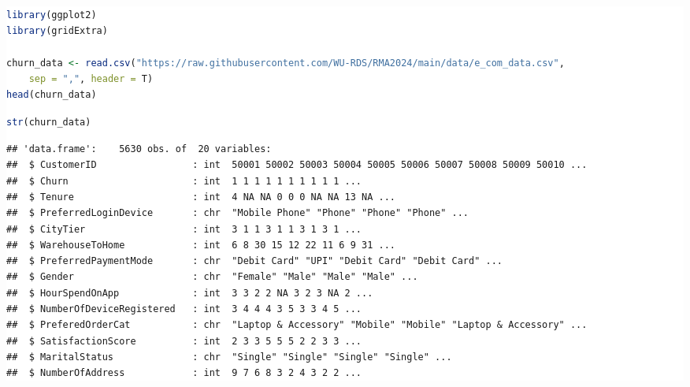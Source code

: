 
```r
library(ggplot2)
library(gridExtra)

churn_data <- read.csv("https://raw.githubusercontent.com/WU-RDS/RMA2024/main/data/e_com_data.csv",
    sep = ",", header = T)
head(churn_data)
```

<div data-pagedtable="false">
  <script data-pagedtable-source type="application/json">
{"columns":[{"label":["CustomerID"],"name":[1],"type":["int"],"align":["right"]},{"label":["Churn"],"name":[2],"type":["int"],"align":["right"]},{"label":["Tenure"],"name":[3],"type":["int"],"align":["right"]},{"label":["PreferredLoginDevice"],"name":[4],"type":["chr"],"align":["left"]},{"label":["CityTier"],"name":[5],"type":["int"],"align":["right"]},{"label":["WarehouseToHome"],"name":[6],"type":["int"],"align":["right"]},{"label":["PreferredPaymentMode"],"name":[7],"type":["chr"],"align":["left"]},{"label":["Gender"],"name":[8],"type":["chr"],"align":["left"]},{"label":["HourSpendOnApp"],"name":[9],"type":["int"],"align":["right"]},{"label":["NumberOfDeviceRegistered"],"name":[10],"type":["int"],"align":["right"]},{"label":["PreferedOrderCat"],"name":[11],"type":["chr"],"align":["left"]},{"label":["SatisfactionScore"],"name":[12],"type":["int"],"align":["right"]},{"label":["MaritalStatus"],"name":[13],"type":["chr"],"align":["left"]},{"label":["NumberOfAddress"],"name":[14],"type":["int"],"align":["right"]},{"label":["Complain"],"name":[15],"type":["int"],"align":["right"]},{"label":["OrderAmountHikeFromlastYear"],"name":[16],"type":["int"],"align":["right"]},{"label":["CouponUsed"],"name":[17],"type":["int"],"align":["right"]},{"label":["OrderCount"],"name":[18],"type":["int"],"align":["right"]},{"label":["DaySinceLastOrder"],"name":[19],"type":["int"],"align":["right"]},{"label":["CashbackAmount"],"name":[20],"type":["int"],"align":["right"]}],"data":[{"1":"50001","2":"1","3":"4","4":"Mobile Phone","5":"3","6":"6","7":"Debit Card","8":"Female","9":"3","10":"3","11":"Laptop & Accessory","12":"2","13":"Single","14":"9","15":"1","16":"11","17":"1","18":"1","19":"5","20":"160"},{"1":"50002","2":"1","3":"NA","4":"Phone","5":"1","6":"8","7":"UPI","8":"Male","9":"3","10":"4","11":"Mobile","12":"3","13":"Single","14":"7","15":"1","16":"15","17":"0","18":"1","19":"0","20":"121"},{"1":"50003","2":"1","3":"NA","4":"Phone","5":"1","6":"30","7":"Debit Card","8":"Male","9":"2","10":"4","11":"Mobile","12":"3","13":"Single","14":"6","15":"1","16":"14","17":"0","18":"1","19":"3","20":"120"},{"1":"50004","2":"1","3":"0","4":"Phone","5":"3","6":"15","7":"Debit Card","8":"Male","9":"2","10":"4","11":"Laptop & Accessory","12":"5","13":"Single","14":"8","15":"0","16":"23","17":"0","18":"1","19":"3","20":"134"},{"1":"50005","2":"1","3":"0","4":"Phone","5":"1","6":"12","7":"CC","8":"Male","9":"NA","10":"3","11":"Mobile","12":"5","13":"Single","14":"3","15":"0","16":"11","17":"1","18":"1","19":"3","20":"130"},{"1":"50006","2":"1","3":"0","4":"Computer","5":"1","6":"22","7":"Debit Card","8":"Female","9":"3","10":"5","11":"Mobile Phone","12":"5","13":"Single","14":"2","15":"1","16":"22","17":"4","18":"6","19":"7","20":"139"}],"options":{"columns":{"min":{},"max":[10]},"rows":{"min":[10],"max":[10]},"pages":{}}}
  </script>
</div>

```r
str(churn_data)
```

```
## 'data.frame':	5630 obs. of  20 variables:
##  $ CustomerID                 : int  50001 50002 50003 50004 50005 50006 50007 50008 50009 50010 ...
##  $ Churn                      : int  1 1 1 1 1 1 1 1 1 1 ...
##  $ Tenure                     : int  4 NA NA 0 0 0 NA NA 13 NA ...
##  $ PreferredLoginDevice       : chr  "Mobile Phone" "Phone" "Phone" "Phone" ...
##  $ CityTier                   : int  3 1 1 3 1 1 3 1 3 1 ...
##  $ WarehouseToHome            : int  6 8 30 15 12 22 11 6 9 31 ...
##  $ PreferredPaymentMode       : chr  "Debit Card" "UPI" "Debit Card" "Debit Card" ...
##  $ Gender                     : chr  "Female" "Male" "Male" "Male" ...
##  $ HourSpendOnApp             : int  3 3 2 2 NA 3 2 3 NA 2 ...
##  $ NumberOfDeviceRegistered   : int  3 4 4 4 3 5 3 3 4 5 ...
##  $ PreferedOrderCat           : chr  "Laptop & Accessory" "Mobile" "Mobile" "Laptop & Accessory" ...
##  $ SatisfactionScore          : int  2 3 3 5 5 5 2 2 3 3 ...
##  $ MaritalStatus              : chr  "Single" "Single" "Single" "Single" ...
##  $ NumberOfAddress            : int  9 7 6 8 3 2 4 3 2 2 ...
```